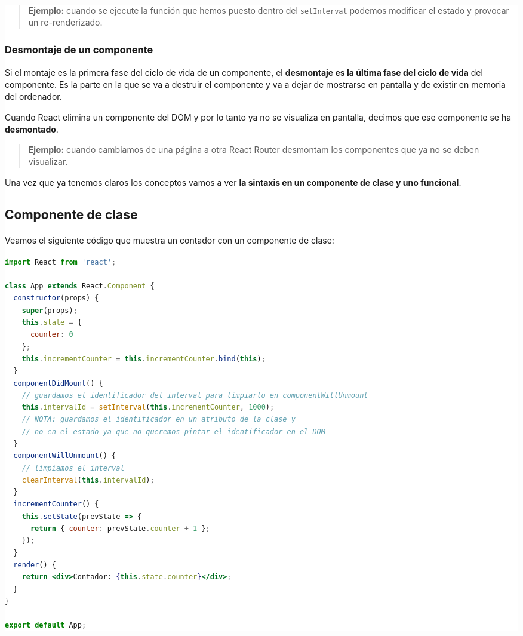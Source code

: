 > **Ejemplo:** cuando se ejecute la función que hemos puesto dentro del `setInterval` podemos modificar el estado y provocar un re-renderizado.

### Desmontaje de un componente

Si el montaje es la primera fase del ciclo de vida de un componente, el **desmontaje es la última fase del ciclo de vida** del componente. Es la parte en la que se va a destruir el componente y va a dejar de mostrarse en pantalla y de existir en memoria del ordenador.

Cuando React elimina un componente del DOM y por lo tanto ya no se visualiza en pantalla, decimos que ese componente se ha **desmontado**.

> **Ejemplo:** cuando cambiamos de una página a otra React Router desmontam los componentes que ya no se deben visualizar.

Una vez que ya tenemos claros los conceptos vamos a ver **la sintaxis en un componente de clase y uno funcional**.

## Componente de clase

Veamos el siguiente código que muestra un contador con un componente de clase:

```jsx
import React from 'react';

class App extends React.Component {
  constructor(props) {
    super(props);
    this.state = {
      counter: 0
    };
    this.incrementCounter = this.incrementCounter.bind(this);
  }
  componentDidMount() {
    // guardamos el identificador del interval para limpiarlo en componentWillUnmount
    this.intervalId = setInterval(this.incrementCounter, 1000);
    // NOTA: guardamos el identificador en un atributo de la clase y
    // no en el estado ya que no queremos pintar el identificador en el DOM
  }
  componentWillUnmount() {
    // limpiamos el interval
    clearInterval(this.intervalId);
  }
  incrementCounter() {
    this.setState(prevState => {
      return { counter: prevState.counter + 1 };
    });
  }
  render() {
    return <div>Contador: {this.state.counter}</div>;
  }
}

export default App;
```
